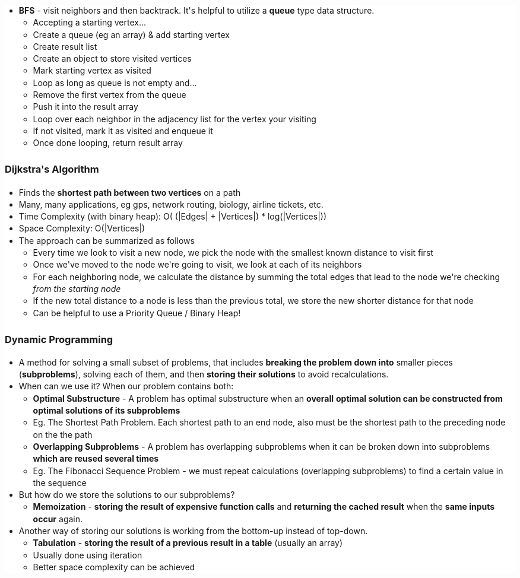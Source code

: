 
  - **BFS** - visit neighbors and then backtrack. It's helpful to utilize a **queue** type data structure.
    - Accepting a starting vertex...
    - Create a queue (eg an array) & add starting vertex
    - Create result list 
    - Create an object to store visited vertices
    - Mark starting vertex as visited
    - Loop as long as queue is not empty and...
    - Remove the first vertex from the queue 
    - Push it into the result array
    - Loop over each neighbor in the adjacency list for the vertex your visiting
    - If not visited, mark it as visited and enqueue it
    - Once done looping, return result array



### Dijkstra's Algorithm

- Finds the **shortest path between two vertices** on a path
- Many, many applications, eg gps, network routing, biology, airline tickets, etc.
- Time Complexity (with binary heap): O( (|Edges| + |Vertices|) * log(|Vertices|))
- Space Complexity: O(|Vertices|)
- The approach can be summarized as follows
  - Every time we look to visit a new node, we pick the node with the smallest known distance to visit first
  - Once we've moved to the node we're going to visit, we look at each of its neighbors
  - For each neighboring node, we calculate the distance by summing the total edges that lead to the node we're checking *from the starting node*
  - If the new total distance to a node is less than the previous total, we store the new shorter distance for that node
  - Can be helpful to use a Priority Queue / Binary Heap!


### Dynamic Programming

- A method for solving a small subset of problems, that includes **breaking the problem down into** smaller pieces (**subproblems**), solving each of them, and then **storing their solutions** to avoid recalculations.
- When can we use it? When our problem contains both:
  - **Optimal Substructure** - A problem has optimal substructure when an **overall** **optimal solution can be constructed from optimal solutions of its subproblems**
  - Eg. The Shortest Path Problem. Each shortest path to an end node, also must be the shortest path to the preceding node on the the path
  - **Overlapping Subproblems** - A problem has overlapping subproblems when it can be broken down into subproblems **which are reused several times**
  - Eg. The Fibonacci Sequence Problem - we must repeat calculations (overlapping subproblems) to find a certain value in the sequence
- But how do we store the solutions to our subproblems?
  - **Memoization** - **storing the result of expensive function calls** and **returning the cached result** when the **same inputs occur** again.
- Another way of storing our solutions is working from the bottom-up instead of top-down.
  - **Tabulation** - **storing the result of a previous result in a table** (usually an array)
  - Usually done using iteration
  - Better space complexity can be achieved
